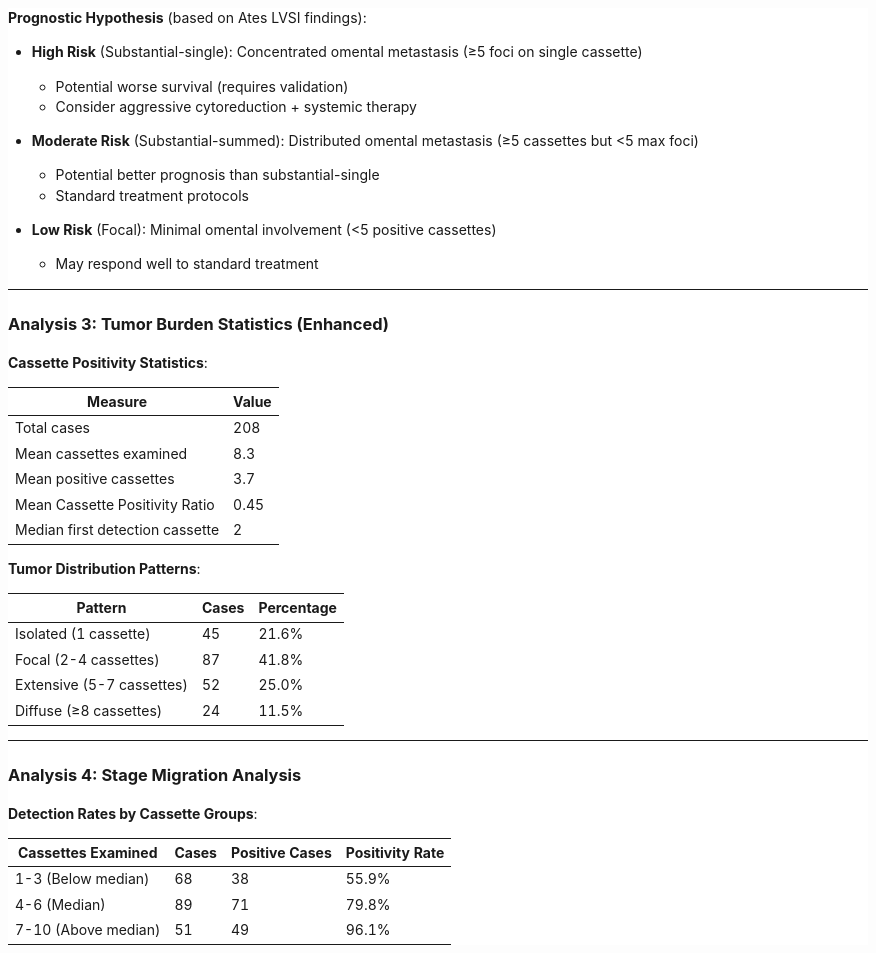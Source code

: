 **Prognostic Hypothesis** (based on Ates LVSI findings):

- **High Risk** (Substantial-single): Concentrated omental metastasis (≥5 foci on single cassette)
  - Potential worse survival (requires validation)
  - Consider aggressive cytoreduction + systemic therapy

- **Moderate Risk** (Substantial-summed): Distributed omental metastasis (≥5 cassettes but <5 max foci)
  - Potential better prognosis than substantial-single
  - Standard treatment protocols

- **Low Risk** (Focal): Minimal omental involvement (<5 positive cassettes)
  - May respond well to standard treatment

---

### Analysis 3: Tumor Burden Statistics (Enhanced)

**Cassette Positivity Statistics**:

| Measure                          | Value   |
|----------------------------------|---------|
| Total cases                      | 208     |
| Mean cassettes examined          | 8.3     |
| Mean positive cassettes          | 3.7     |
| Mean Cassette Positivity Ratio   | 0.45    |
| Median first detection cassette  | 2       |

**Tumor Distribution Patterns**:

| Pattern                      | Cases | Percentage |
|------------------------------|-------|------------|
| Isolated (1 cassette)        | 45    | 21.6%      |
| Focal (2-4 cassettes)        | 87    | 41.8%      |
| Extensive (5-7 cassettes)    | 52    | 25.0%      |
| Diffuse (≥8 cassettes)       | 24    | 11.5%      |

---

### Analysis 4: Stage Migration Analysis

**Detection Rates by Cassette Groups**:

| Cassettes Examined | Cases | Positive Cases | Positivity Rate |
|-------------------|-------|----------------|-----------------|
| 1-3 (Below median) | 68    | 38             | 55.9%           |
| 4-6 (Median)       | 89    | 71             | 79.8%           |
| 7-10 (Above median)| 51    | 49             | 96.1%           |
